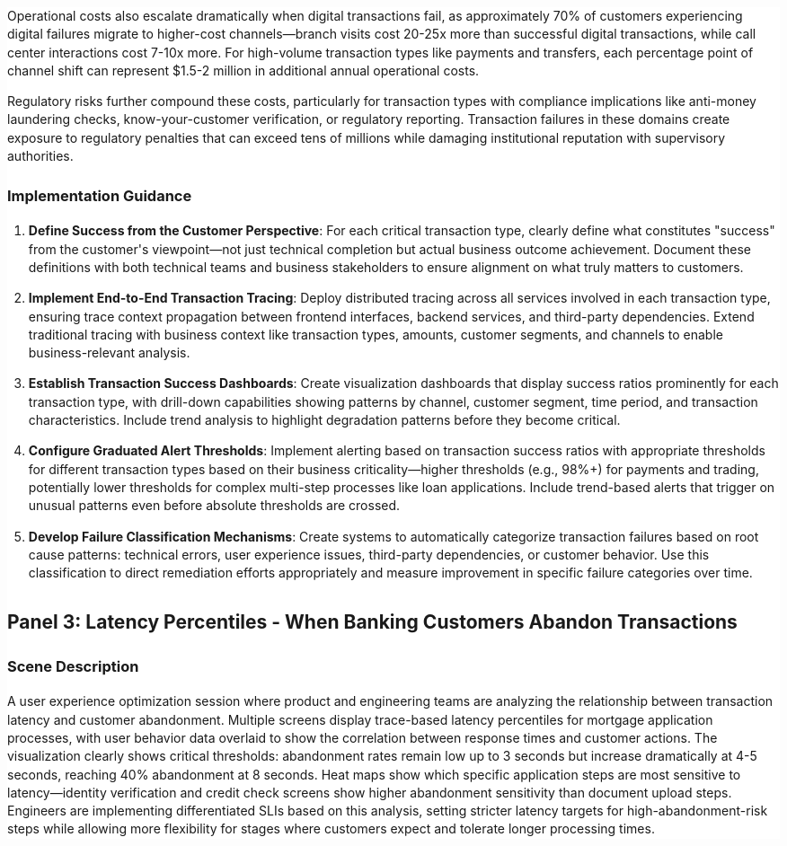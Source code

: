 Operational costs also escalate dramatically when digital transactions fail, as approximately 70% of customers experiencing digital failures migrate to higher-cost channels—branch visits cost 20-25x more than successful digital transactions, while call center interactions cost 7-10x more. For high-volume transaction types like payments and transfers, each percentage point of channel shift can represent $1.5-2 million in additional annual operational costs.

Regulatory risks further compound these costs, particularly for transaction types with compliance implications like anti-money laundering checks, know-your-customer verification, or regulatory reporting. Transaction failures in these domains create exposure to regulatory penalties that can exceed tens of millions while damaging institutional reputation with supervisory authorities.

### Implementation Guidance

1. **Define Success from the Customer Perspective**: For each critical transaction type, clearly define what constitutes "success" from the customer's viewpoint—not just technical completion but actual business outcome achievement. Document these definitions with both technical teams and business stakeholders to ensure alignment on what truly matters to customers.

2. **Implement End-to-End Transaction Tracing**: Deploy distributed tracing across all services involved in each transaction type, ensuring trace context propagation between frontend interfaces, backend services, and third-party dependencies. Extend traditional tracing with business context like transaction types, amounts, customer segments, and channels to enable business-relevant analysis.

3. **Establish Transaction Success Dashboards**: Create visualization dashboards that display success ratios prominently for each transaction type, with drill-down capabilities showing patterns by channel, customer segment, time period, and transaction characteristics. Include trend analysis to highlight degradation patterns before they become critical.

4. **Configure Graduated Alert Thresholds**: Implement alerting based on transaction success ratios with appropriate thresholds for different transaction types based on their business criticality—higher thresholds (e.g., 98%+) for payments and trading, potentially lower thresholds for complex multi-step processes like loan applications. Include trend-based alerts that trigger on unusual patterns even before absolute thresholds are crossed.

5. **Develop Failure Classification Mechanisms**: Create systems to automatically categorize transaction failures based on root cause patterns: technical errors, user experience issues, third-party dependencies, or customer behavior. Use this classification to direct remediation efforts appropriately and measure improvement in specific failure categories over time.

## Panel 3: Latency Percentiles - When Banking Customers Abandon Transactions

### Scene Description

 A user experience optimization session where product and engineering teams are analyzing the relationship between transaction latency and customer abandonment. Multiple screens display trace-based latency percentiles for mortgage application processes, with user behavior data overlaid to show the correlation between response times and customer actions. The visualization clearly shows critical thresholds: abandonment rates remain low up to 3 seconds but increase dramatically at 4-5 seconds, reaching 40% abandonment at 8 seconds. Heat maps show which specific application steps are most sensitive to latency—identity verification and credit check screens show higher abandonment sensitivity than document upload steps. Engineers are implementing differentiated SLIs based on this analysis, setting stricter latency targets for high-abandonment-risk steps while allowing more flexibility for stages where customers expect and tolerate longer processing times.
